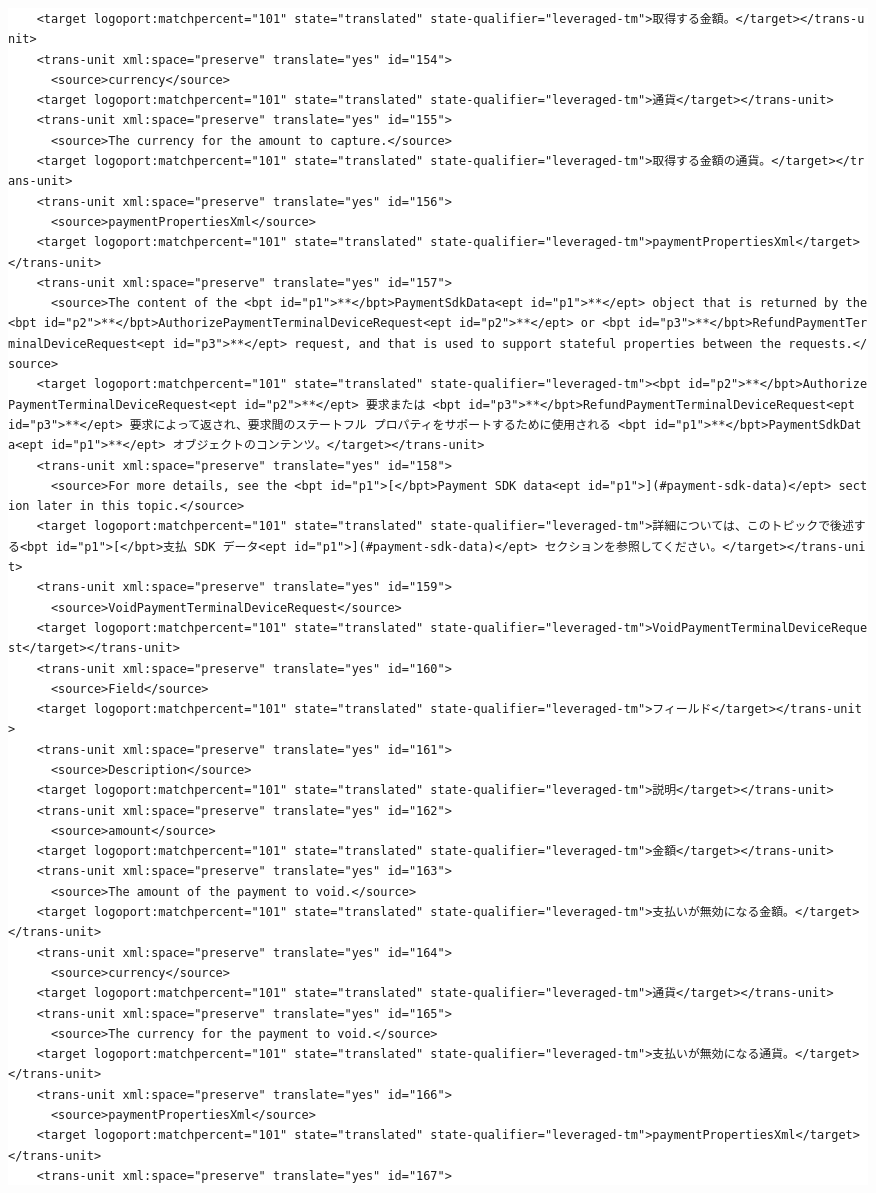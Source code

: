         <target logoport:matchpercent="101" state="translated" state-qualifier="leveraged-tm">取得する金額。</target></trans-unit>
        <trans-unit xml:space="preserve" translate="yes" id="154">
          <source>currency</source>
        <target logoport:matchpercent="101" state="translated" state-qualifier="leveraged-tm">通貨</target></trans-unit>
        <trans-unit xml:space="preserve" translate="yes" id="155">
          <source>The currency for the amount to capture.</source>
        <target logoport:matchpercent="101" state="translated" state-qualifier="leveraged-tm">取得する金額の通貨。</target></trans-unit>
        <trans-unit xml:space="preserve" translate="yes" id="156">
          <source>paymentPropertiesXml</source>
        <target logoport:matchpercent="101" state="translated" state-qualifier="leveraged-tm">paymentPropertiesXml</target></trans-unit>
        <trans-unit xml:space="preserve" translate="yes" id="157">
          <source>The content of the <bpt id="p1">**</bpt>PaymentSdkData<ept id="p1">**</ept> object that is returned by the <bpt id="p2">**</bpt>AuthorizePaymentTerminalDeviceRequest<ept id="p2">**</ept> or <bpt id="p3">**</bpt>RefundPaymentTerminalDeviceRequest<ept id="p3">**</ept> request, and that is used to support stateful properties between the requests.</source>
        <target logoport:matchpercent="101" state="translated" state-qualifier="leveraged-tm"><bpt id="p2">**</bpt>AuthorizePaymentTerminalDeviceRequest<ept id="p2">**</ept> 要求または <bpt id="p3">**</bpt>RefundPaymentTerminalDeviceRequest<ept id="p3">**</ept> 要求によって返され、要求間のステートフル プロパティをサポートするために使用される <bpt id="p1">**</bpt>PaymentSdkData<ept id="p1">**</ept> オブジェクトのコンテンツ。</target></trans-unit>
        <trans-unit xml:space="preserve" translate="yes" id="158">
          <source>For more details, see the <bpt id="p1">[</bpt>Payment SDK data<ept id="p1">](#payment-sdk-data)</ept> section later in this topic.</source>
        <target logoport:matchpercent="101" state="translated" state-qualifier="leveraged-tm">詳細については、このトピックで後述する<bpt id="p1">[</bpt>支払 SDK データ<ept id="p1">](#payment-sdk-data)</ept> セクションを参照してください。</target></trans-unit>
        <trans-unit xml:space="preserve" translate="yes" id="159">
          <source>VoidPaymentTerminalDeviceRequest</source>
        <target logoport:matchpercent="101" state="translated" state-qualifier="leveraged-tm">VoidPaymentTerminalDeviceRequest</target></trans-unit>
        <trans-unit xml:space="preserve" translate="yes" id="160">
          <source>Field</source>
        <target logoport:matchpercent="101" state="translated" state-qualifier="leveraged-tm">フィールド</target></trans-unit>
        <trans-unit xml:space="preserve" translate="yes" id="161">
          <source>Description</source>
        <target logoport:matchpercent="101" state="translated" state-qualifier="leveraged-tm">説明</target></trans-unit>
        <trans-unit xml:space="preserve" translate="yes" id="162">
          <source>amount</source>
        <target logoport:matchpercent="101" state="translated" state-qualifier="leveraged-tm">金額</target></trans-unit>
        <trans-unit xml:space="preserve" translate="yes" id="163">
          <source>The amount of the payment to void.</source>
        <target logoport:matchpercent="101" state="translated" state-qualifier="leveraged-tm">支払いが無効になる金額。</target></trans-unit>
        <trans-unit xml:space="preserve" translate="yes" id="164">
          <source>currency</source>
        <target logoport:matchpercent="101" state="translated" state-qualifier="leveraged-tm">通貨</target></trans-unit>
        <trans-unit xml:space="preserve" translate="yes" id="165">
          <source>The currency for the payment to void.</source>
        <target logoport:matchpercent="101" state="translated" state-qualifier="leveraged-tm">支払いが無効になる通貨。</target></trans-unit>
        <trans-unit xml:space="preserve" translate="yes" id="166">
          <source>paymentPropertiesXml</source>
        <target logoport:matchpercent="101" state="translated" state-qualifier="leveraged-tm">paymentPropertiesXml</target></trans-unit>
        <trans-unit xml:space="preserve" translate="yes" id="167">